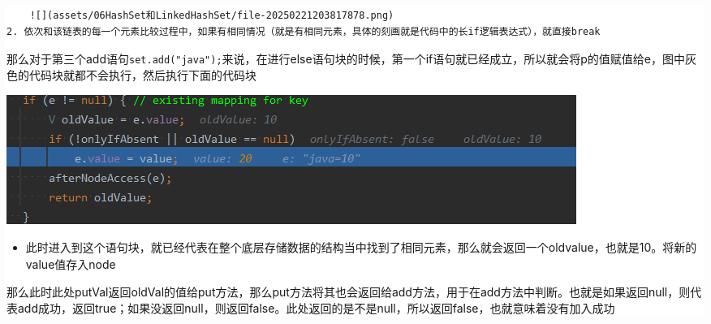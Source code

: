 		![](assets/06HashSet和LinkedHashSet/file-20250221203817878.png)
	2. 依次和该链表的每一个元素比较过程中，如果有相同情况（就是有相同元素，具体的刻画就是代码中的长if逻辑表达式），就直接break

那么对于第三个add语句`set.add("java");`来说，在进行else语句块的时候，第一个if语句就已经成立，所以就会将p的值赋值给e，图中灰色的代码块就都不会执行，然后执行下面的代码块

![](assets/08HashMap、Hashtable和Properties/file-20250224154730656.png)
* 此时进入到这个语句块，就已经代表在整个底层存储数据的结构当中找到了相同元素，那么就会返回一个oldvalue，也就是10。将新的value值存入node

那么此时此处putVal返回oldVal的值给put方法，那么put方法将其也会返回给add方法，用于在add方法中判断。也就是如果返回null，则代表add成功，返回true；如果没返回null，则返回false。此处返回的是不是null，所以返回false，也就意味着没有加入成功
